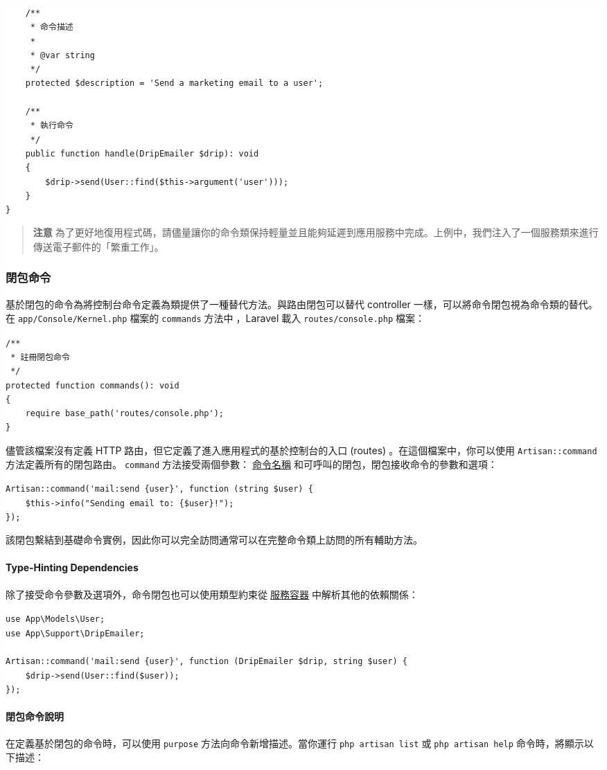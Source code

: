         /**
         * 命令描述
         *
         * @var string
         */
        protected $description = 'Send a marketing email to a user';

        /**
         * 執行命令
         */
        public function handle(DripEmailer $drip): void
        {
            $drip->send(User::find($this->argument('user')));
        }
    }

> **注意**
> 為了更好地復用程式碼，請儘量讓你的命令類保持輕量並且能夠延遲到應用服務中完成。上例中，我們注入了一個服務類來進行傳送電子郵件的「繁重工作」。



### 閉包命令

基於閉包的命令為將控制台命令定義為類提供了一種替代方法。與路由閉包可以替代 controller 一樣，可以將命令閉包視為命令類的替代。在 `app/Console/Kernel.php` 檔案的  `commands` 方法中 ，Laravel 載入 `routes/console.php` 檔案：

    /**
     * 註冊閉包命令
     */
    protected function commands(): void
    {
        require base_path('routes/console.php');
    }

儘管該檔案沒有定義 HTTP 路由，但它定義了進入應用程式的基於控制台的入口 (routes) 。在這個檔案中，你可以使用 `Artisan::command` 方法定義所有的閉包路由。 `command` 方法接受兩個參數： [命令名稱](#defining-input-expectations) 和可呼叫的閉包，閉包接收命令的參數和選項：

    Artisan::command('mail:send {user}', function (string $user) {
        $this->info("Sending email to: {$user}!");
    });

該閉包繫結到基礎命令實例，因此你可以完全訪問通常可以在完整命令類上訪問的所有輔助方法。

#### Type-Hinting Dependencies

除了接受命令參數及選項外，命令閉包也可以使用類型約束從 [服務容器](/docs/laravel/10.x/container) 中解析其他的依賴關係：

    use App\Models\User;
    use App\Support\DripEmailer;

    Artisan::command('mail:send {user}', function (DripEmailer $drip, string $user) {
        $drip->send(User::find($user));
    });

#### 閉包命令說明

在定義基於閉包的命令時，可以使用 `purpose` 方法向命令新增描述。當你運行 `php artisan list` 或 `php artisan help` 命令時，將顯示以下描述：

